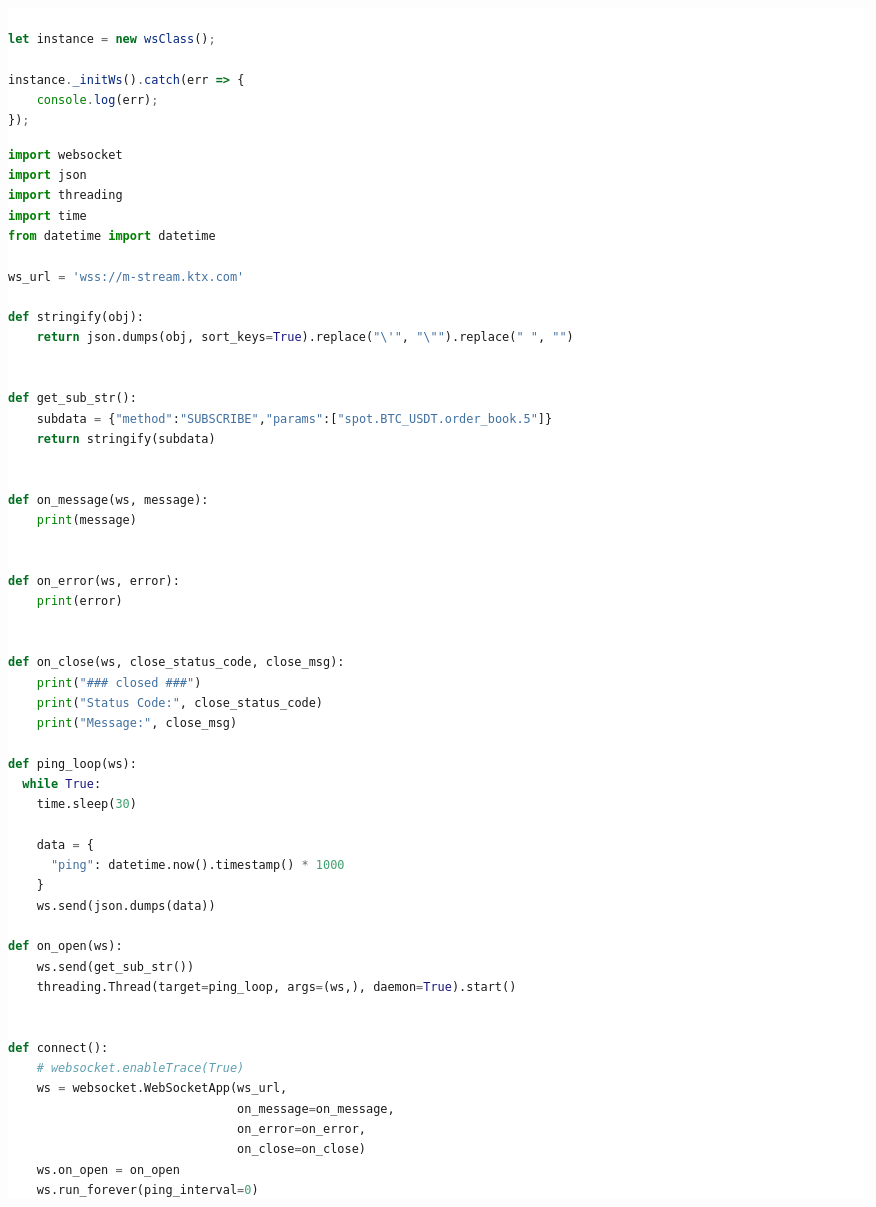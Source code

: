 ```javascript

let instance = new wsClass();

instance._initWs().catch(err => {
    console.log(err);
});

```

```python
import websocket
import json
import threading
import time
from datetime import datetime

ws_url = 'wss://m-stream.ktx.com'

def stringify(obj):
    return json.dumps(obj, sort_keys=True).replace("\'", "\"").replace(" ", "")


def get_sub_str():
    subdata = {"method":"SUBSCRIBE","params":["spot.BTC_USDT.order_book.5"]} 
    return stringify(subdata)


def on_message(ws, message):
    print(message)


def on_error(ws, error):
    print(error)


def on_close(ws, close_status_code, close_msg):
    print("### closed ###")
    print("Status Code:", close_status_code)
    print("Message:", close_msg)

def ping_loop(ws):
  while True:
    time.sleep(30)

    data = {
      "ping": datetime.now().timestamp() * 1000
    }
    ws.send(json.dumps(data))

def on_open(ws):
    ws.send(get_sub_str())
    threading.Thread(target=ping_loop, args=(ws,), daemon=True).start()


def connect():
    # websocket.enableTrace(True)
    ws = websocket.WebSocketApp(ws_url,
                                on_message=on_message,
                                on_error=on_error,
                                on_close=on_close)
    ws.on_open = on_open
    ws.run_forever(ping_interval=0)


```
